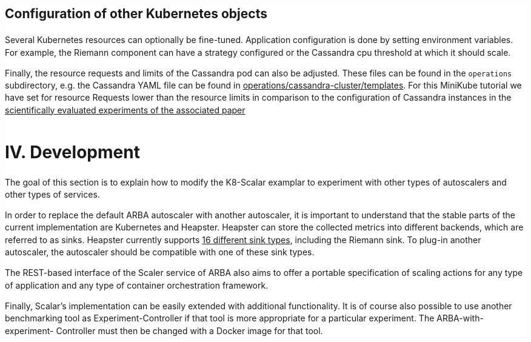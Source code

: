 ## Configuration of other Kubernetes objects 
Several Kubernetes resources can optionally be fine-tuned. Application configuration is done by setting environment variables. For example, the Riemann component can have a strategy configured or the Cassandra cpu threshold at which it should scale. 

Finally, the resource requests and limits of the Cassandra pod can also be adjusted. These files can be found in the `operations` subdirectory, e.g. the Cassandra YAML file can be found in [operations/cassandra-cluster/templates](../operations/cassandra-cluster/templates/cassandra-statefulset.yaml). For this MiniKube tutorial we have set for resource Requests lower than the resource limits in comparison to the configuration of Cassandra instances in the [scientifically evaluated experiments of the associated paper](../experiments/LMaaS)



# IV. Development
The goal of this section is to explain how to modify the K8-Scalar examplar to experiment with other types of autoscalers and other types of services.

In order to replace the default ARBA autoscaler with another autoscaler,
it is important to understand that the stable parts of the
current implementation are Kubernetes and Heapster. Heapster
can store the collected metrics into different backends, which are
referred to as sinks. Heapster currently supports [16 different sink
types](https://github.com/kubernetes/heapster/blob/master/docs/sink-configuration.md), including the Riemann sink. To plug-in another autoscaler,
the autoscaler should be compatible with one of these sink
types.

The REST-based interface of the Scaler service of ARBA also
aims to offer a portable specification of scaling actions for any type
of application and any type of container orchestration framework.

Finally, Scalar’s implementation can be easily extended with
additional functionality.  It is of course also possible to use another
benchmarking tool as Experiment-Controller if that tool is more appropriate
for a particular experiment. The ARBA-with-experiment-
Controller must then be changed with a Docker image for that
tool.

